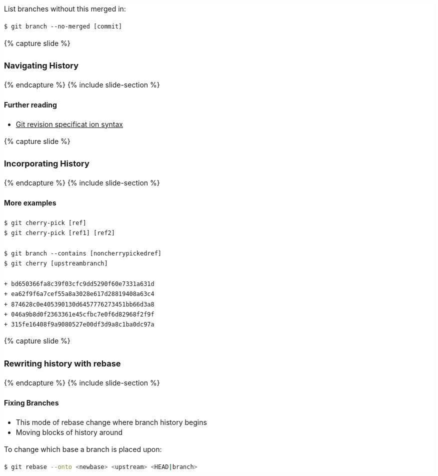 List branches without this merged in:

```shell
$ git branch --no-merged [commit]
```



{% capture slide %}
### Navigating History
{% endcapture %}
{% include slide-section %}

#### Further reading
* [Git revision specificat
ion syntax](https://www.kernel.org/pub/software/scm/git/docs/gitrevisions.html)



{% capture slide %}
### Incorporating History
{% endcapture %}
{% include slide-section %}

#### More examples
```shell
$ git cherry-pick [ref]
$ git cherry-pick [ref1] [ref2]

$ git branch --contains [noncherrypickedref]
$ git cherry [upstreambranch]

+ bd650366fa8c39f03cfc9dd5290f60e7331a631d
+ ea62f9f6a7cef55a8a3028e617d28819408a63c4
+ 874628c0e405390130d6457776273451bb66d3a8
+ 046a9b8d0f2363361e45cfbc7e0f6d82968f2f9f
+ 315fe16408f9a9080527e00df3d9a8c1ba0dc97a
```

{% capture slide %}
### Rewriting history with rebase
{% endcapture %}
{% include slide-section %}




#### Fixing Branches
* This mode of rebase change where branch history begins
* Moving blocks of history around

To change which base a branch is placed upon:

```bash
$ git rebase --onto <newbase> <upstream> <HEAD|branch>
```
